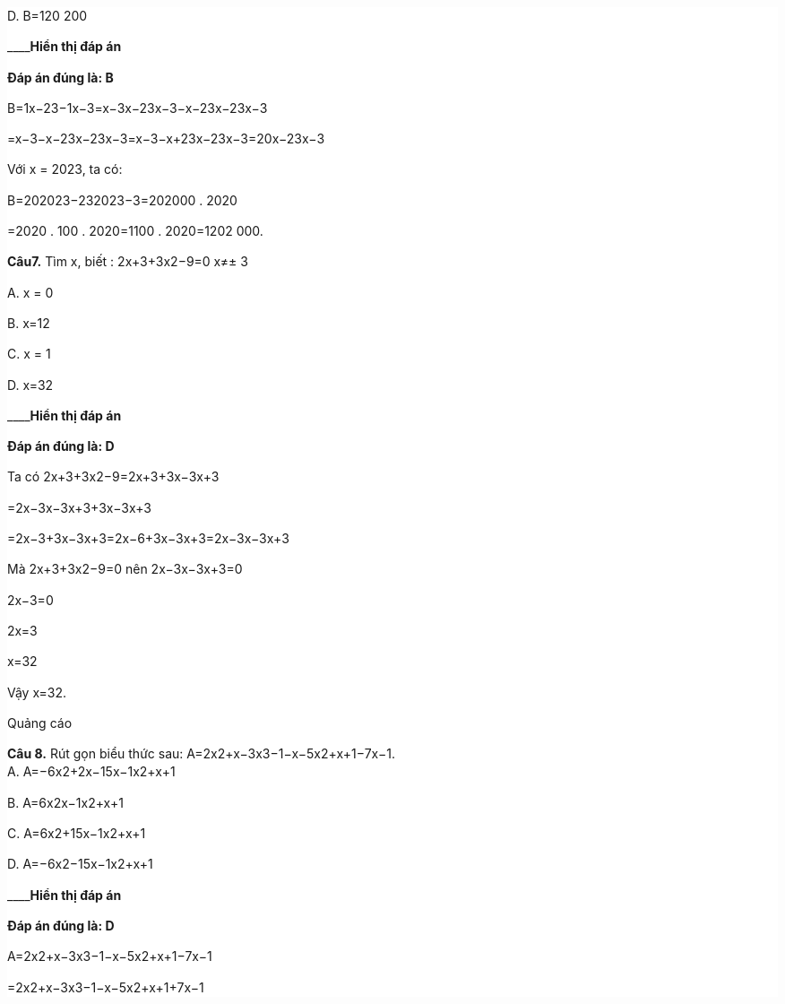 D. B=120 200

____**Hiển thị đáp án**

**Đáp án đúng là: B**

B=1x−23−1x−3=x−3x−23x−3−x−23x−23x−3

=x−3−x−23x−23x−3=x−3−x+23x−23x−3=20x−23x−3

Với x = 2023, ta có:

B=202023−232023−3=202000 . 2020

=2020 . 100 . 2020=1100 . 2020=1202 000.

**Câu****7****.** Tìm x, biết : 2x+3+3x2−9=0 x≠± 3

A. x = 0

B. x=12

C. x = 1

D. x=32

____**Hiển thị đáp án**

**Đáp án đúng là: D**

Ta có 2x+3+3x2−9=2x+3+3x−3x+3

=2x−3x−3x+3+3x−3x+3

=2x−3+3x−3x+3=2x−6+3x−3x+3=2x−3x−3x+3

Mà 2x+3+3x2−9=0 nên 2x−3x−3x+3=0

2x−3=0

2x=3

x=32

Vậy x=32.

Quảng cáo

**Câu 8.** Rút gọn biểu thức sau: A=2x2+x−3x3−1−x−5x2+x+1−7x−1.  
A. A=−6x2+2x−15x−1x2+x+1

B. A=6x2x−1x2+x+1

C. A=6x2+15x−1x2+x+1

D. A=−6x2−15x−1x2+x+1

____**Hiển thị đáp án**

**Đáp án đúng là: D**

A=2x2+x−3x3−1−x−5x2+x+1−7x−1

=2x2+x−3x3−1−x−5x2+x+1+7x−1
